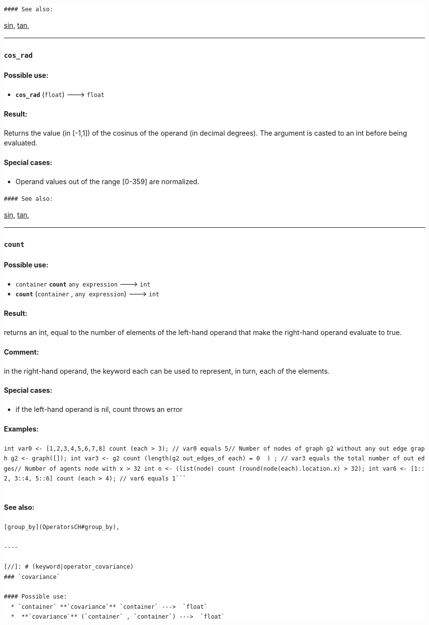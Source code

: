 
```
#### See also: 
```
[sin](OperatorsOS#sin), [tan](OperatorsTZ#tan), 
    	
----

[//]: # (keyword|operator_cos_rad)
### `cos_rad`

#### Possible use: 
  *  **`cos_rad`** (`float`) --->  `float` 

#### Result: 
Returns the value (in [-1,1]) of the cosinus of the operand (in decimal degrees).  The argument is casted to an int before being evaluated.

#### Special cases:     
  * Operand values out of the range [0-359] are normalized.    

```
#### See also: 
```
[sin](OperatorsOS#sin), [tan](OperatorsTZ#tan), 
    	
----

[//]: # (keyword|operator_count)
### `count`

#### Possible use: 
  * `container` **`count`** `any expression` --->  `int`
  *  **`count`** (`container` , `any expression`) --->  `int` 

#### Result: 
returns an int, equal to the number of elements of the left-hand operand that make the right-hand operand evaluate to true.  

#### Comment: 
in the right-hand operand, the keyword each can be used to represent, in turn, each of the elements.

#### Special cases:     
  * if the left-hand operand is nil, count throws an error

#### Examples: 
```
int var0 <- [1,2,3,4,5,6,7,8] count (each > 3); // var0 equals 5// Number of nodes of graph g2 without any out edge graph g2 <- graph([]); int var3 <- g2 count (length(g2 out_edges_of each) = 0  ) ; // var3 equals the total number of out edges// Number of agents node with x > 32 int n <- (list(node) count (round(node(each).location.x) > 32); int var6 <- [1::2, 3::4, 5::6] count (each > 4); // var6 equals 1```
      

```
#### See also: 
```
[group_by](OperatorsCH#group_by), 
    	
----

[//]: # (keyword|operator_covariance)
### `covariance`

#### Possible use: 
  * `container` **`covariance`** `container` --->  `float`
  *  **`covariance`** (`container` , `container`) --->  `float` 
```

[//]: # (keyword|operator_ceil)
[//]: # (keyword|operator_centroid)
[//]: # (keyword|operator_char)
[//]: # (keyword|operator_chi_square)
[//]: # (keyword|operator_chi_square_complemented)
[//]: # (keyword|operator_circle)
[//]: # (keyword|operator_clean)
[//]: # (keyword|operator_closest_points_with)
[//]: # (keyword|operator_closest_to)
[//]: # (keyword|operator_collect)
[//]: # (keyword|operator_column_at)
[//]: # (keyword|operator_columns_list)
[//]: # (keyword|operator_command)
[//]: # (keyword|operator_cone)
[//]: # (keyword|operator_cone3D)
[//]: # (keyword|operator_connected_components_of)
[//]: # (keyword|operator_connectivity_index)
[//]: # (keyword|operator_container)
[//]: # (keyword|operator_contains)
[//]: # (keyword|operator_contains_all)
[//]: # (keyword|operator_contains_any)
[//]: # (keyword|operator_contains_edge)
[//]: # (keyword|operator_contains_vertex)
[//]: # (keyword|operator_conversation)
[//]: # (keyword|operator_convex_hull)
[//]: # (keyword|operator_copy)
[//]: # (keyword|operator_copy_between)
[//]: # (keyword|operator_corR)
[//]: # (keyword|operator_correlation)
[//]: # (keyword|operator_cos)
[//]: # (keyword|operator_covers)
[//]: # (keyword|operator_create_map)
[//]: # (keyword|operator_cross)
[//]: # (keyword|operator_crosses)
[//]: # (keyword|operator_crs)
[//]: # (keyword|operator_csv_file)
[//]: # (keyword|operator_cube)
[//]: # (keyword|operator_curve)
[//]: # (keyword|operator_cylinder)
[//]: # (keyword|operator_date)
[//]: # (keyword|operator_dbscan)
[//]: # (keyword|operator_dead)
[//]: # (keyword|operator_degree_of)
[//]: # (keyword|operator_dem)
[//]: # (keyword|operator_det)
[//]: # (keyword|operator_determinant)
[//]: # (keyword|operator_diff)
[//]: # (keyword|operator_diff2)
[//]: # (keyword|operator_directed)
[//]: # (keyword|operator_direction_between)
[//]: # (keyword|operator_direction_to)
[//]: # (keyword|operator_disjoint_from)
[//]: # (keyword|operator_distance_between)
[//]: # (keyword|operator_distance_to)
[//]: # (keyword|operator_distinct)
[//]: # (keyword|operator_distribution_of)
[//]: # (keyword|operator_distribution2d_of)
[//]: # (keyword|operator_div)
[//]: # (keyword|operator_dnorm)
[//]: # (keyword|operator_durbin_watson)
[//]: # (keyword|operator_dxf_file)
[//]: # (keyword|operator_edge)
[//]: # (keyword|operator_edge_between)
[//]: # (keyword|operator_edge_betweenness)
[//]: # (keyword|operator_edges)
[//]: # (keyword|operator_eigenvalues)
[//]: # (keyword|operator_electre_DM)
[//]: # (keyword|operator_ellipse)
[//]: # (keyword|operator_emotion)
[//]: # (keyword|operator_empty)
[//]: # (keyword|operator_enlarged_by)
[//]: # (keyword|operator_envelope)
[//]: # (keyword|operator_eval_gaml)
[//]: # (keyword|operator_eval_when)
[//]: # (keyword|operator_evaluate_sub_model)
[//]: # (keyword|operator_even)
[//]: # (keyword|operator_every)
[//]: # (keyword|operator_every_cycle)
[//]: # (keyword|operator_evidence_theory_DM)
[//]: # (keyword|operator_exp)
[//]: # (keyword|operator_fact)
[//]: # (keyword|operator_farthest_point_to)
[//]: # (keyword|operator_farthest_to)